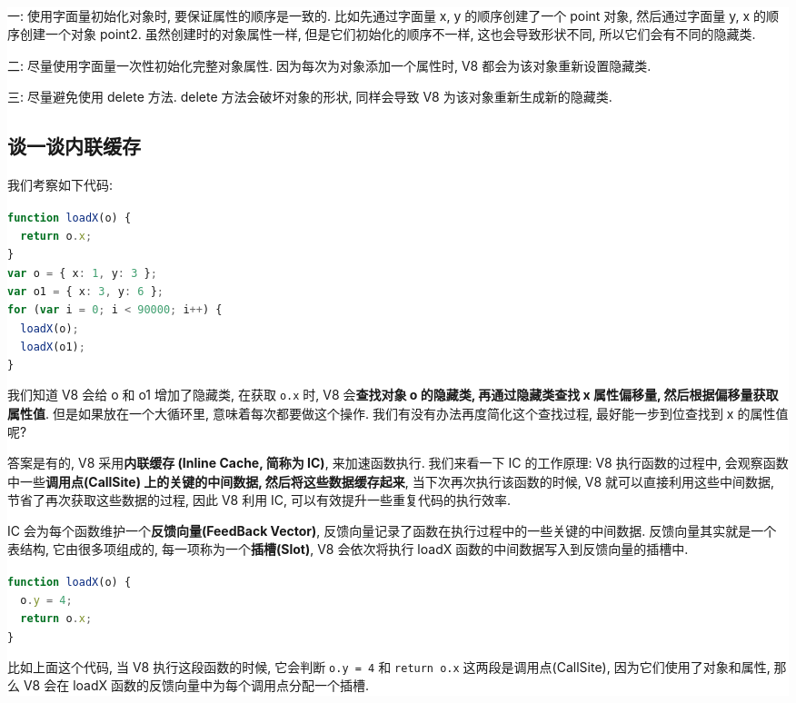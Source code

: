 一: 使用字面量初始化对象时, 要保证属性的顺序是一致的. 比如先通过字面量 x, y 的顺序创建了一个 point 对象, 然后通过字面量 y, x 的顺序创建一个对象 point2. 虽然创建时的对象属性一样, 但是它们初始化的顺序不一样, 这也会导致形状不同, 所以它们会有不同的隐藏类.

二: 尽量使用字面量一次性初始化完整对象属性. 因为每次为对象添加一个属性时, V8 都会为该对象重新设置隐藏类.

三: 尽量避免使用 delete 方法. delete 方法会破坏对象的形状, 同样会导致 V8 为该对象重新生成新的隐藏类.

## 谈一谈内联缓存

我们考察如下代码:

```ts
function loadX(o) {
  return o.x;
}
var o = { x: 1, y: 3 };
var o1 = { x: 3, y: 6 };
for (var i = 0; i < 90000; i++) {
  loadX(o);
  loadX(o1);
}
```

我们知道 V8 会给 o 和 o1 增加了隐藏类, 在获取 `o.x` 时, V8 会**查找对象 o 的隐藏类, 再通过隐藏类查找 x 属性偏移量, 然后根据偏移量获取属性值**. 但是如果放在一个大循环里, 意味着每次都要做这个操作. 我们有没有办法再度简化这个查找过程, 最好能一步到位查找到 x 的属性值呢?

答案是有的, V8 采用**内联缓存 (Inline Cache, 简称为 IC)**, 来加速函数执行. 我们来看一下 IC 的工作原理: V8 执行函数的过程中, 会观察函数中一些**调用点(CallSite) 上的关键的中间数据, 然后将这些数据缓存起来**, 当下次再次执行该函数的时候, V8 就可以直接利用这些中间数据, 节省了再次获取这些数据的过程, 因此 V8 利用 IC, 可以有效提升一些重复代码的执行效率.

IC 会为每个函数维护一个**反馈向量(FeedBack Vector)**, 反馈向量记录了函数在执行过程中的一些关键的中间数据. 反馈向量其实就是一个表结构, 它由很多项组成的, 每一项称为一个**插槽(Slot)**, V8 会依次将执行 loadX 函数的中间数据写入到反馈向量的插槽中.

```ts
function loadX(o) {
  o.y = 4;
  return o.x;
}
```

比如上面这个代码, 当 V8 执行这段函数的时候, 它会判断 `o.y = 4` 和 `return o.x` 这两段是调用点(CallSite), 因为它们使用了对象和属性, 那么 V8 会在 loadX 函数的反馈向量中为每个调用点分配一个插槽.

